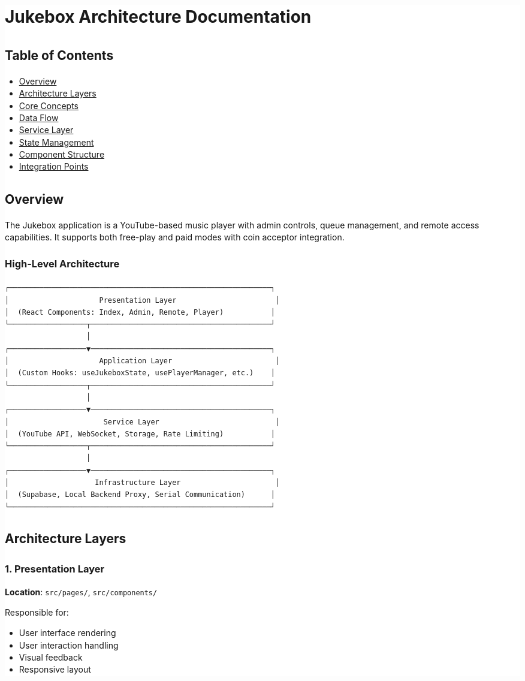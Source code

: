 # Jukebox Architecture Documentation

## Table of Contents
- [Overview](#overview)
- [Architecture Layers](#architecture-layers)
- [Core Concepts](#core-concepts)
- [Data Flow](#data-flow)
- [Service Layer](#service-layer)
- [State Management](#state-management)
- [Component Structure](#component-structure)
- [Integration Points](#integration-points)

## Overview

The Jukebox application is a YouTube-based music player with admin controls, queue management, and remote access capabilities. It supports both free-play and paid modes with coin acceptor integration.

### High-Level Architecture

```
┌─────────────────────────────────────────────────────────────┐
│                     Presentation Layer                       │
│  (React Components: Index, Admin, Remote, Player)           │
└──────────────────┬──────────────────────────────────────────┘
                   │
┌──────────────────▼──────────────────────────────────────────┐
│                     Application Layer                        │
│  (Custom Hooks: useJukeboxState, usePlayerManager, etc.)    │
└──────────────────┬──────────────────────────────────────────┘
                   │
┌──────────────────▼──────────────────────────────────────────┐
│                      Service Layer                           │
│  (YouTube API, WebSocket, Storage, Rate Limiting)           │
└──────────────────┬──────────────────────────────────────────┘
                   │
┌──────────────────▼──────────────────────────────────────────┐
│                    Infrastructure Layer                      │
│  (Supabase, Local Backend Proxy, Serial Communication)      │
└─────────────────────────────────────────────────────────────┘
```

## Architecture Layers

### 1. Presentation Layer
**Location**: `src/pages/`, `src/components/`

Responsible for:
- User interface rendering
- User interaction handling
- Visual feedback
- Responsive layout
